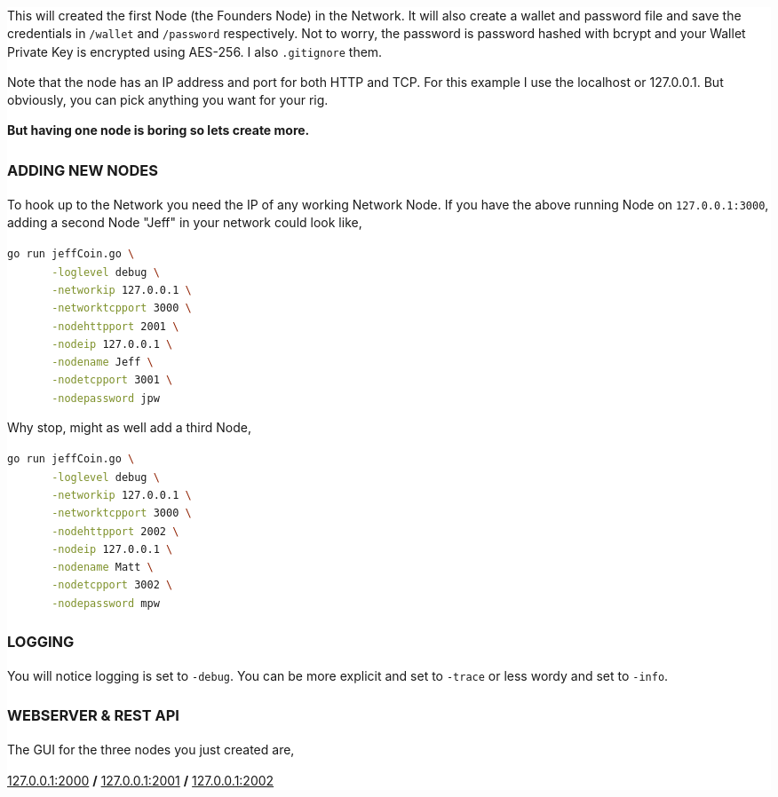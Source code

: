 This will created the first Node (the Founders Node) in the Network.
It will also create a wallet and password file and save the credentials
in `/wallet` and `/password` respectively.  Not to worry, the password
is password hashed with bcrypt and your Wallet Private Key is encrypted
using AES-256. I also `.gitignore` them.

Note that the node has an IP address and port for both HTTP and TCP.
For this example I use the localhost or 127.0.0.1. But obviously,
you can pick anything you want for your rig.

**But having one node is boring so lets create more.**

### ADDING NEW NODES

To hook up to the Network you need the IP of any
working Network Node. If you have the above running Node
on `127.0.0.1:3000`, adding a second Node
"Jeff" in your network could look like,

```bash
go run jeffCoin.go \
       -loglevel debug \
       -networkip 127.0.0.1 \
       -networktcpport 3000 \
       -nodehttpport 2001 \
       -nodeip 127.0.0.1 \
       -nodename Jeff \
       -nodetcpport 3001 \
       -nodepassword jpw
```

Why stop, might as well add a third Node,

```bash
go run jeffCoin.go \
       -loglevel debug \
       -networkip 127.0.0.1 \
       -networktcpport 3000 \
       -nodehttpport 2002 \
       -nodeip 127.0.0.1 \
       -nodename Matt \
       -nodetcpport 3002 \
       -nodepassword mpw
```

### LOGGING

You will notice logging is set to `-debug`. You can be more explicit
and set to `-trace` or less wordy and set to `-info`.

### WEBSERVER & REST API

The GUI for the three nodes you just created are,

[127.0.0.1:2000](http://127.0.0.1:2000/)
**/**
[127.0.0.1:2001](http://127.0.0.1:2001/)
**/**
[127.0.0.1:2002](http://127.0.0.1:2002/)
